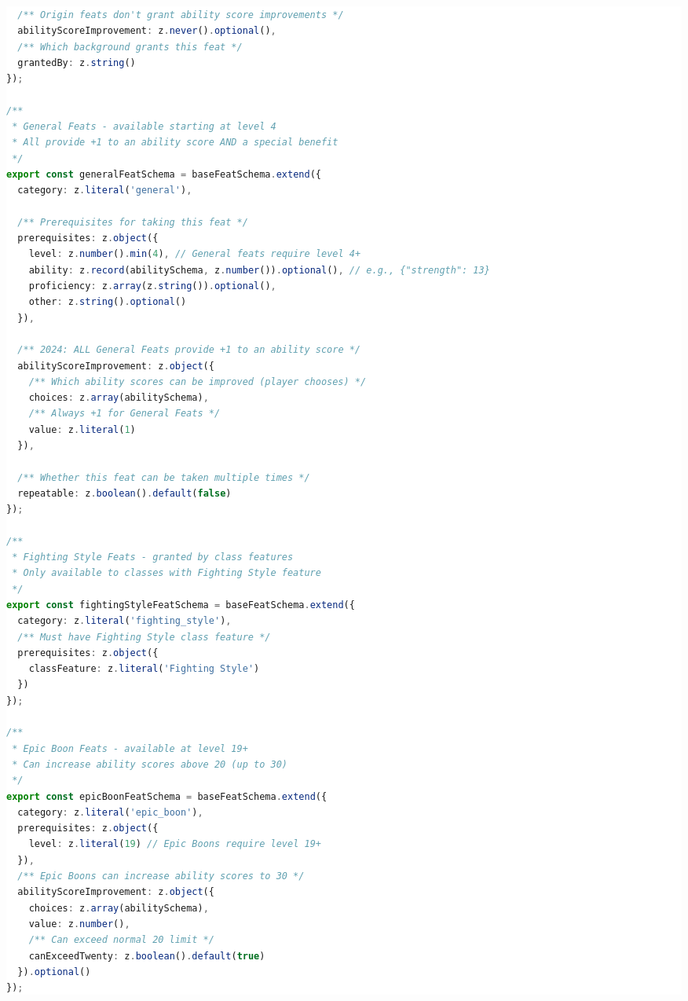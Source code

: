 ```typescript
  /** Origin feats don't grant ability score improvements */
  abilityScoreImprovement: z.never().optional(),
  /** Which background grants this feat */
  grantedBy: z.string()
});

/**
 * General Feats - available starting at level 4
 * All provide +1 to an ability score AND a special benefit
 */
export const generalFeatSchema = baseFeatSchema.extend({
  category: z.literal('general'),
  
  /** Prerequisites for taking this feat */
  prerequisites: z.object({
    level: z.number().min(4), // General feats require level 4+
    ability: z.record(abilitySchema, z.number()).optional(), // e.g., {"strength": 13}
    proficiency: z.array(z.string()).optional(),
    other: z.string().optional()
  }),
  
  /** 2024: ALL General Feats provide +1 to an ability score */
  abilityScoreImprovement: z.object({
    /** Which ability scores can be improved (player chooses) */
    choices: z.array(abilitySchema),
    /** Always +1 for General Feats */
    value: z.literal(1)
  }),
  
  /** Whether this feat can be taken multiple times */
  repeatable: z.boolean().default(false)
});

/**
 * Fighting Style Feats - granted by class features
 * Only available to classes with Fighting Style feature
 */
export const fightingStyleFeatSchema = baseFeatSchema.extend({
  category: z.literal('fighting_style'),
  /** Must have Fighting Style class feature */
  prerequisites: z.object({
    classFeature: z.literal('Fighting Style')
  })
});

/**
 * Epic Boon Feats - available at level 19+
 * Can increase ability scores above 20 (up to 30)
 */
export const epicBoonFeatSchema = baseFeatSchema.extend({
  category: z.literal('epic_boon'),
  prerequisites: z.object({
    level: z.literal(19) // Epic Boons require level 19+
  }),
  /** Epic Boons can increase ability scores to 30 */
  abilityScoreImprovement: z.object({
    choices: z.array(abilitySchema),
    value: z.number(),
    /** Can exceed normal 20 limit */
    canExceedTwenty: z.boolean().default(true)
  }).optional()
});

```